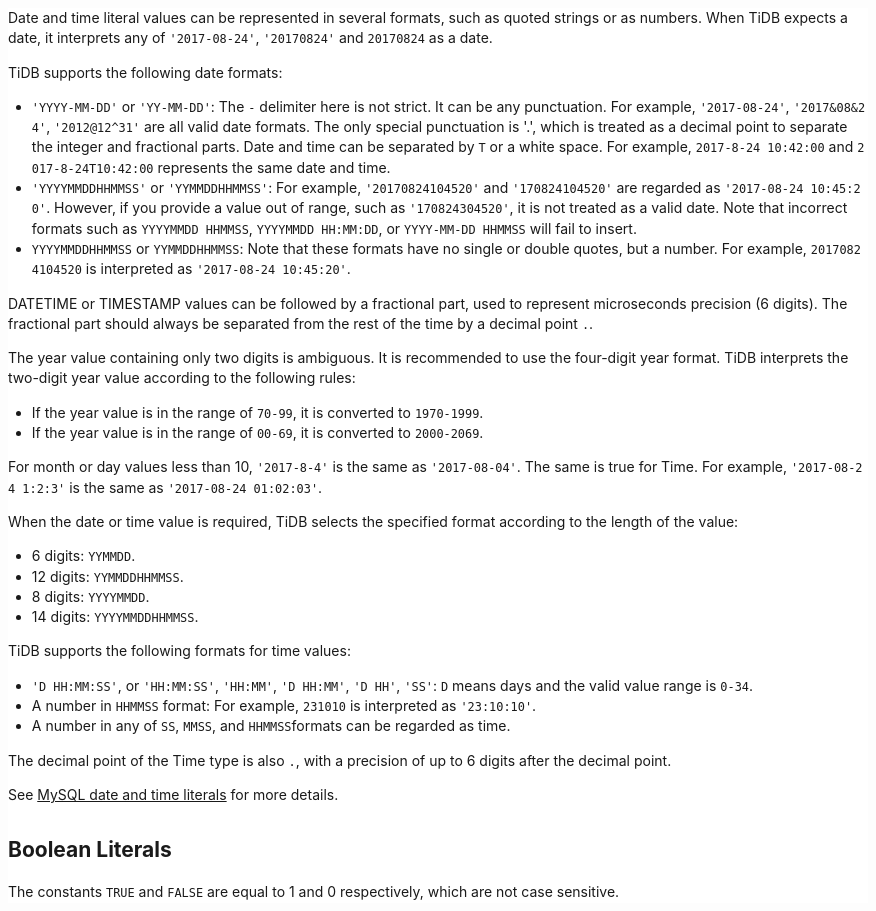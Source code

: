 Date and time literal values can be represented in several formats, such as quoted strings or as numbers. When TiDB expects a date, it interprets any of `'2017-08-24'`, `'20170824'` and `20170824` as a date.

TiDB supports the following date formats:

* `'YYYY-MM-DD'` or `'YY-MM-DD'`: The `-` delimiter here is not strict. It can be any punctuation. For example, `'2017-08-24'`, `'2017&08&24'`, `'2012@12^31'` are all valid date formats. The only special punctuation is '.', which is treated as a decimal point to separate the integer and fractional parts. Date and time can be separated by `T` or a white space. For example, `2017-8-24 10:42:00` and `2017-8-24T10:42:00` represents the same date and time.
* `'YYYYMMDDHHMMSS'` or `'YYMMDDHHMMSS'`: For example, `'20170824104520'` and `'170824104520'` are regarded as `'2017-08-24 10:45:20'`. However, if you provide a value out of range, such as `'170824304520'`, it is not treated as a valid date. Note that incorrect formats such as `YYYYMMDD HHMMSS`, `YYYYMMDD HH:MM:DD`, or `YYYY-MM-DD HHMMSS` will fail to insert.
* `YYYYMMDDHHMMSS` or `YYMMDDHHMMSS`: Note that these formats have no single or double quotes, but a number. For example, `20170824104520` is interpreted as `'2017-08-24 10:45:20'`.

DATETIME or TIMESTAMP values can be followed by a fractional part, used to represent microseconds precision (6 digits). The fractional part should always be separated from the rest of the time by a decimal point `.`.

The year value containing only two digits is ambiguous. It is recommended to use the four-digit year format. TiDB interprets the two-digit year value according to the following rules:

* If the year value is in the range of `70-99`, it is converted to `1970-1999`.
* If the year value is in the range of `00-69`, it is converted to `2000-2069`.

For month or day values ​​less than 10, `'2017-8-4'` is the same as `'2017-08-04'`. The same is true for Time. For example, `'2017-08-24 1:2:3'` is the same as `'2017-08-24 01:02:03'`.

When the date or time value is required, TiDB selects the specified format according to the length of the value:

* 6 digits: `YYMMDD`.
* 12 digits: `YYMMDDHHMMSS`.
* 8 digits: `YYYYMMDD`.
* 14 digits: `YYYYMMDDHHMMSS`.

TiDB supports the following formats for time values:

* `'D HH:MM:SS'`, or `'HH:MM:SS'`, `'HH:MM'`, `'D HH:MM'`, `'D HH'`, `'SS'`: `D` means days and the valid value range is `0-34`.
* A number in `HHMMSS` format: For example, `231010` is interpreted as `'23:10:10'`.
* A number in any of `SS`, `MMSS`, and `HHMMSS`formats can be regarded as time.

The decimal point of the Time type is also `.`, with a precision of up to 6 digits after the decimal point.

See [MySQL date and time literals](https://dev.mysql.com/doc/refman/8.0/en/date-and-time-literals.html) for more details.

## Boolean Literals

The constants `TRUE` and `FALSE` are equal to 1 and 0 respectively, which are not case sensitive.

